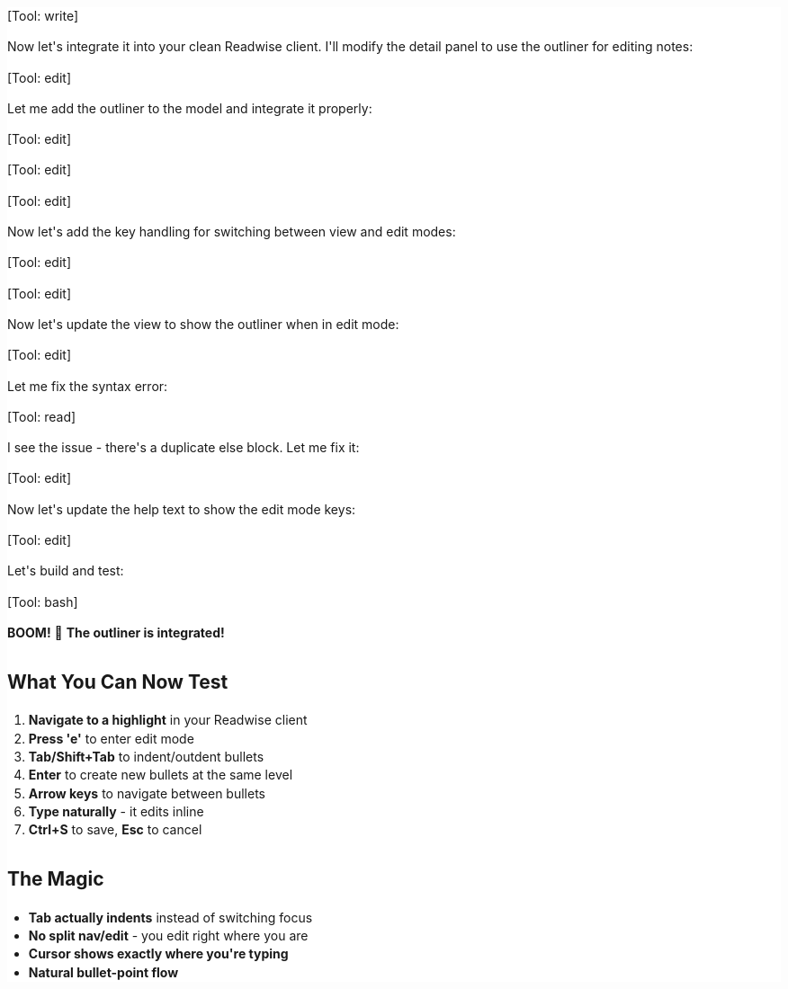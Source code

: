 [Tool: write]

Now let's integrate it into your clean Readwise client. I'll modify the detail panel to use the outliner for editing notes:

[Tool: edit]

Let me add the outliner to the model and integrate it properly:

[Tool: edit]

[Tool: edit]

[Tool: edit]

Now let's add the key handling for switching between view and edit modes:

[Tool: edit]

[Tool: edit]

Now let's update the view to show the outliner when in edit mode:

[Tool: edit]

Let me fix the syntax error:

[Tool: read]

I see the issue - there's a duplicate else block. Let me fix it:

[Tool: edit]

Now let's update the help text to show the edit mode keys:

[Tool: edit]

Let's build and test:

[Tool: bash]

**BOOM!** 🚀 **The outliner is integrated!**

## **What You Can Now Test**

1. **Navigate to a highlight** in your Readwise client
2. **Press 'e'** to enter edit mode
3. **Tab/Shift+Tab** to indent/outdent bullets
4. **Enter** to create new bullets at the same level
5. **Arrow keys** to navigate between bullets
6. **Type naturally** - it edits inline
7. **Ctrl+S** to save, **Esc** to cancel

## **The Magic**

- **Tab actually indents** instead of switching focus
- **No split nav/edit** - you edit right where you are
- **Cursor shows exactly where you're typing**
- **Natural bullet-point flow**
